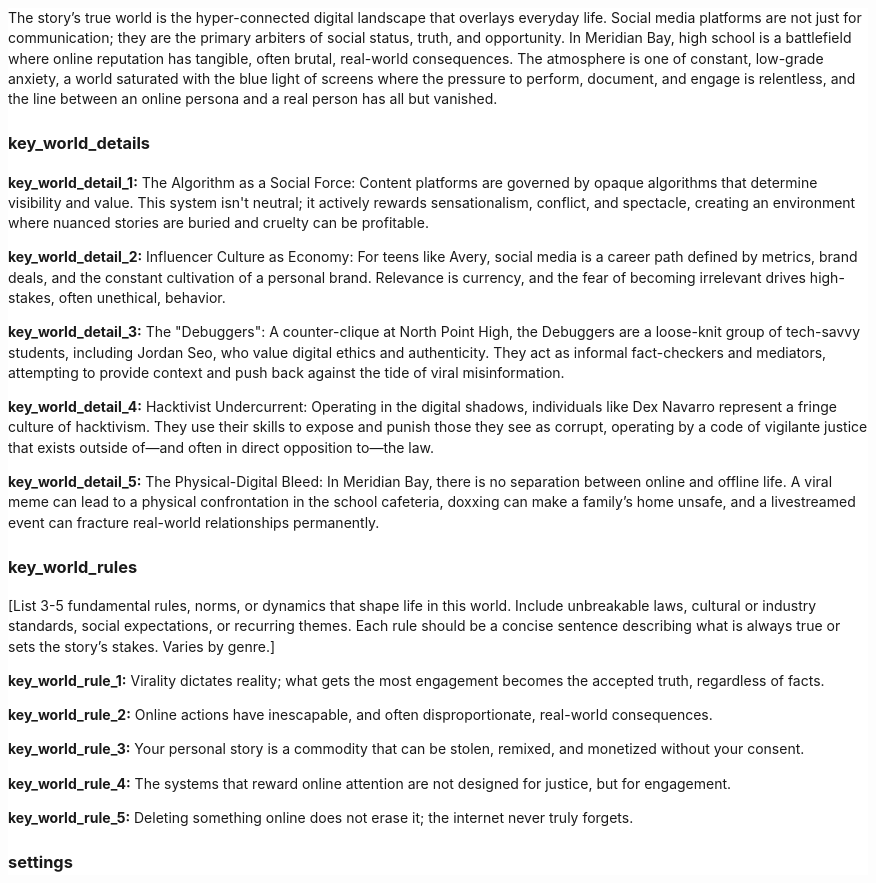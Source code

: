 The story’s true world is the hyper-connected digital landscape that overlays everyday life. Social media platforms are not just for communication; they are the primary arbiters of social status, truth, and opportunity. In Meridian Bay, high school is a battlefield where online reputation has tangible, often brutal, real-world consequences. The atmosphere is one of constant, low-grade anxiety, a world saturated with the blue light of screens where the pressure to perform, document, and engage is relentless, and the line between an online persona and a real person has all but vanished.

### key_world_details

**key_world_detail_1:** The Algorithm as a Social Force: Content platforms are governed by opaque algorithms that determine visibility and value. This system isn't neutral; it actively rewards sensationalism, conflict, and spectacle, creating an environment where nuanced stories are buried and cruelty can be profitable.

**key_world_detail_2:** Influencer Culture as Economy: For teens like Avery, social media is a career path defined by metrics, brand deals, and the constant cultivation of a personal brand. Relevance is currency, and the fear of becoming irrelevant drives high-stakes, often unethical, behavior.

**key_world_detail_3:** The "Debuggers": A counter-clique at North Point High, the Debuggers are a loose-knit group of tech-savvy students, including Jordan Seo, who value digital ethics and authenticity. They act as informal fact-checkers and mediators, attempting to provide context and push back against the tide of viral misinformation.

**key_world_detail_4:** Hacktivist Undercurrent: Operating in the digital shadows, individuals like Dex Navarro represent a fringe culture of hacktivism. They use their skills to expose and punish those they see as corrupt, operating by a code of vigilante justice that exists outside of—and often in direct opposition to—the law.

**key_world_detail_5:** The Physical-Digital Bleed: In Meridian Bay, there is no separation between online and offline life. A viral meme can lead to a physical confrontation in the school cafeteria, doxxing can make a family’s home unsafe, and a livestreamed event can fracture real-world relationships permanently.

### key_world_rules
[List 3-5 fundamental rules, norms, or dynamics that shape life in this world. Include unbreakable laws, cultural or industry standards, social expectations, or recurring themes. Each rule should be a concise sentence describing what is always true or sets the story’s stakes. Varies by genre.]

**key_world_rule_1:** Virality dictates reality; what gets the most engagement becomes the accepted truth, regardless of facts.

**key_world_rule_2:** Online actions have inescapable, and often disproportionate, real-world consequences.

**key_world_rule_3:** Your personal story is a commodity that can be stolen, remixed, and monetized without your consent.

**key_world_rule_4:** The systems that reward online attention are not designed for justice, but for engagement.

**key_world_rule_5:** Deleting something online does not erase it; the internet never truly forgets.

### settings
